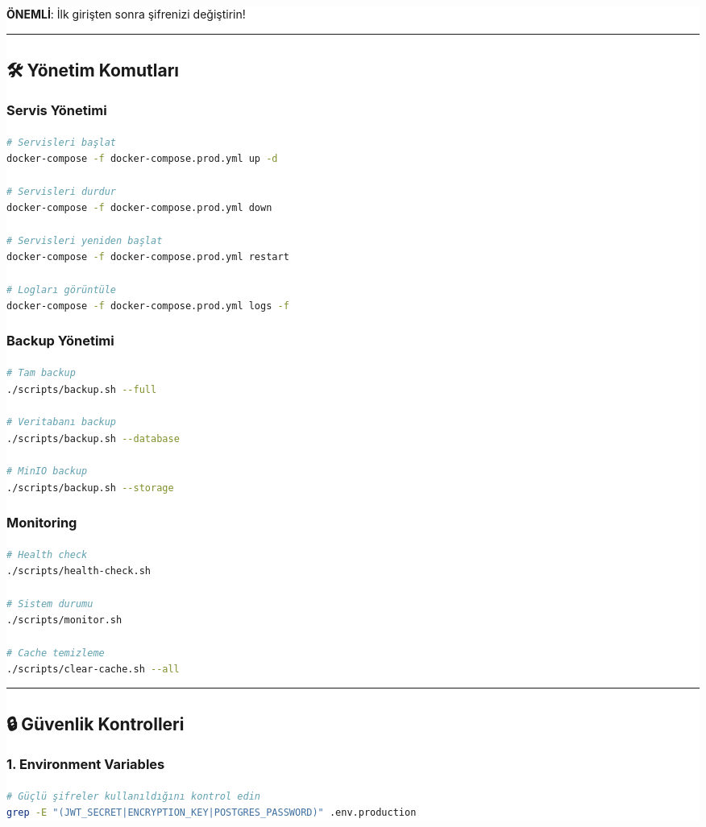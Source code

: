 **ÖNEMLİ**: İlk girişten sonra şifrenizi değiştirin!

---

## 🛠️ Yönetim Komutları

### **Servis Yönetimi**

```bash
# Servisleri başlat
docker-compose -f docker-compose.prod.yml up -d

# Servisleri durdur
docker-compose -f docker-compose.prod.yml down

# Servisleri yeniden başlat
docker-compose -f docker-compose.prod.yml restart

# Logları görüntüle
docker-compose -f docker-compose.prod.yml logs -f
```

### **Backup Yönetimi**

```bash
# Tam backup
./scripts/backup.sh --full

# Veritabanı backup
./scripts/backup.sh --database

# MinIO backup
./scripts/backup.sh --storage
```

### **Monitoring**

```bash
# Health check
./scripts/health-check.sh

# Sistem durumu
./scripts/monitor.sh

# Cache temizleme
./scripts/clear-cache.sh --all
```

---

## 🔒 Güvenlik Kontrolleri

### **1. Environment Variables**
```bash
# Güçlü şifreler kullanıldığını kontrol edin
grep -E "(JWT_SECRET|ENCRYPTION_KEY|POSTGRES_PASSWORD)" .env.production
```
